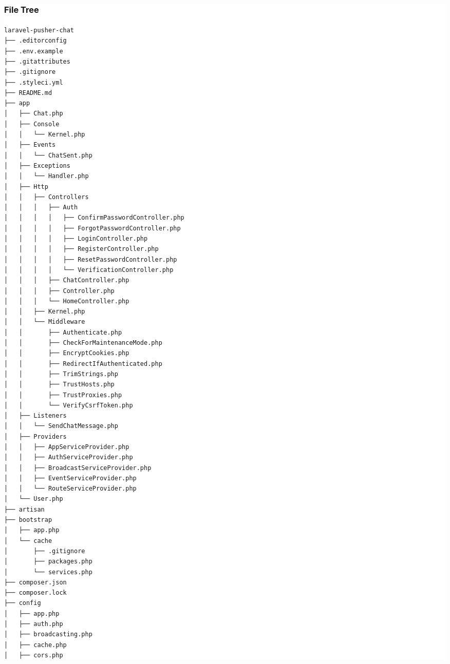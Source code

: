### File Tree
```
laravel-pusher-chat
├── .editorconfig
├── .env.example
├── .gitattributes
├── .gitignore
├── .styleci.yml
├── README.md
├── app
│   ├── Chat.php
│   ├── Console
│   │   └── Kernel.php
│   ├── Events
│   │   └── ChatSent.php
│   ├── Exceptions
│   │   └── Handler.php
│   ├── Http
│   │   ├── Controllers
│   │   │   ├── Auth
│   │   │   │   ├── ConfirmPasswordController.php
│   │   │   │   ├── ForgotPasswordController.php
│   │   │   │   ├── LoginController.php
│   │   │   │   ├── RegisterController.php
│   │   │   │   ├── ResetPasswordController.php
│   │   │   │   └── VerificationController.php
│   │   │   ├── ChatController.php
│   │   │   ├── Controller.php
│   │   │   └── HomeController.php
│   │   ├── Kernel.php
│   │   └── Middleware
│   │       ├── Authenticate.php
│   │       ├── CheckForMaintenanceMode.php
│   │       ├── EncryptCookies.php
│   │       ├── RedirectIfAuthenticated.php
│   │       ├── TrimStrings.php
│   │       ├── TrustHosts.php
│   │       ├── TrustProxies.php
│   │       └── VerifyCsrfToken.php
│   ├── Listeners
│   │   └── SendChatMessage.php
│   ├── Providers
│   │   ├── AppServiceProvider.php
│   │   ├── AuthServiceProvider.php
│   │   ├── BroadcastServiceProvider.php
│   │   ├── EventServiceProvider.php
│   │   └── RouteServiceProvider.php
│   └── User.php
├── artisan
├── bootstrap
│   ├── app.php
│   └── cache
│       ├── .gitignore
│       ├── packages.php
│       └── services.php
├── composer.json
├── composer.lock
├── config
│   ├── app.php
│   ├── auth.php
│   ├── broadcasting.php
│   ├── cache.php
│   ├── cors.php
```